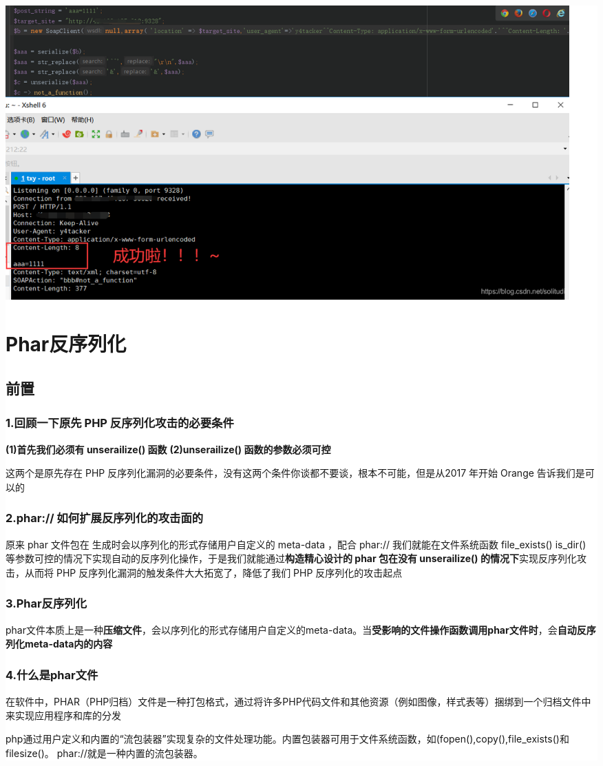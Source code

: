 <img src="图片\20210203104940804.png" alt="20210203104940804" style="zoom:80%;" />

# Phar反序列化

## 前置

### **1.回顾一下原先 PHP 反序列化攻击的必要条件**

**(1)首先我们必须有 unserailize() 函数**
**(2)unserailize() 函数的参数必须可控**

这两个是原先存在 PHP 反序列化漏洞的必要条件，没有这两个条件你谈都不要谈，根本不可能，但是从2017 年开始 Orange 告诉我们是可以的

### **2.phar:// 如何扩展反序列化的攻击面的**

原来 phar 文件包在 生成时会以序列化的形式存储用户自定义的 meta-data ，配合 phar:// 我们就能在文件系统函数 file_exists() is_dir() 等参数可控的情况下实现自动的反序列化操作，于是我们就能通过**构造精心设计的 phar 包在没有 unserailize() 的情况下**实现反序列化攻击，从而将 PHP 反序列化漏洞的触发条件大大拓宽了，降低了我们 PHP 反序列化的攻击起点

### 3.Phar反序列化

phar文件本质上是一种**压缩文件**，会以序列化的形式存储用户自定义的meta-data。当**受影响的文件操作函数调用phar文件时**，会**自动反序列化meta-data内的内容**

### 4.什么是phar文件

在软件中，PHAR（PHP归档）文件是一种打包格式，通过将许多PHP代码文件和其他资源（例如图像，样式表等）捆绑到一个归档文件中来实现应用程序和库的分发

php通过用户定义和内置的“流包装器”实现复杂的文件处理功能。内置包装器可用于文件系统函数，如(fopen(),copy(),file_exists()和filesize()。 phar://就是一种内置的流包装器。
